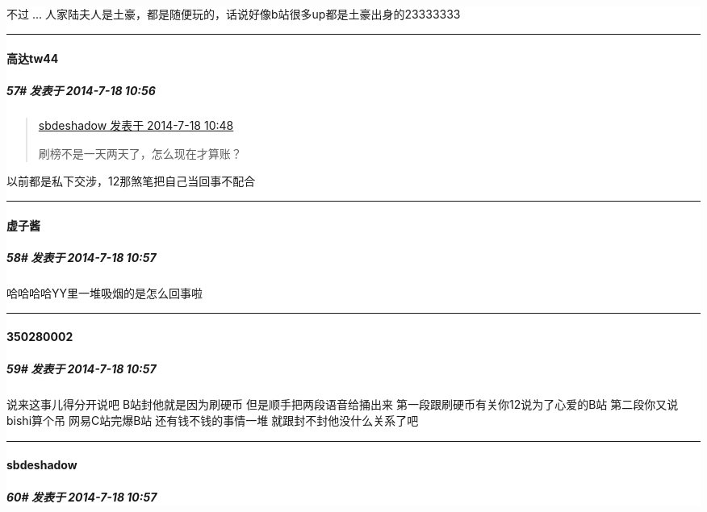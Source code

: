 
不过 ...</blockquote>
人家陆夫人是土豪，都是随便玩的，话说好像b站很多up都是土豪出身的23333333







-----

####  高达tw44  
##### 57#       发表于 2014-7-18 10:56



<blockquote><a href="httphttps://bbs.saraba1st.com/2b/forum.php?mod=redirect&amp;goto=findpost&amp;pid=26117598&amp;ptid=1042779" target="_blank">sbdeshadow 发表于 2014-7-18 10:48</a>

刷榜不是一天两天了，怎么现在才算账？</blockquote>
以前都是私下交涉，12那煞笔把自己当回事不配合







-----

####  虚子酱  
##### 58#       发表于 2014-7-18 10:57




哈哈哈哈YY里一堆吸烟的是怎么回事啦







-----

####  350280002  
##### 59#       发表于 2014-7-18 10:57




说来这事儿得分开说吧 B站封他就是因为刷硬币 但是顺手把两段语音给捅出来 第一段跟刷硬币有关你12说为了心爱的B站 第二段你又说bishi算个吊 网易C站完爆B站 还有钱不钱的事情一堆 就跟封不封他没什么关系了吧







-----

####  sbdeshadow  
##### 60#       发表于 2014-7-18 10:57


